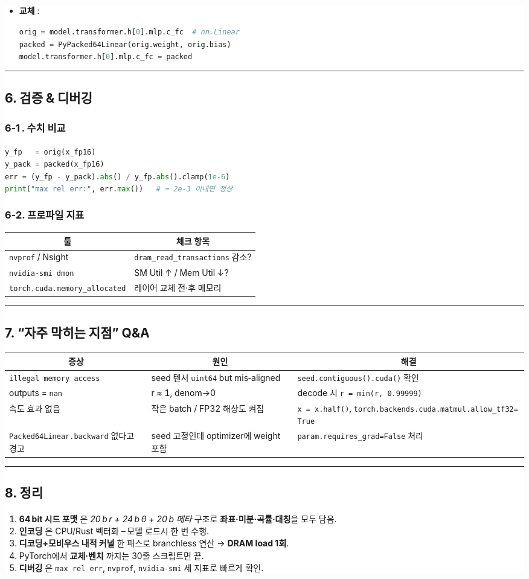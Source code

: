 * **교체** :

  ```python
  orig = model.transformer.h[0].mlp.c_fc  # nn.Linear
  packed = PyPacked64Linear(orig.weight, orig.bias)
  model.transformer.h[0].mlp.c_fc = packed
  ```

---

## 6. 검증 & 디버깅

### 6‑1 . 수치 비교

```python
y_fp   = orig(x_fp16)
y_pack = packed(x_fp16)
err = (y_fp - y_pack).abs() / y_fp.abs().clamp(1e-6)
print("max rel err:", err.max())   # ≈ 2e‑3 이내면 정상
```

### 6‑2. 프로파일 지표

| 툴                            | 체크 항목                      |
| ----------------------------- | ------------------------------ |
| `nvprof` / Nsight             | `dram_read_transactions` 감소? |
| `nvidia-smi dmon`             | SM Util ↑ / Mem Util ↓?        |
| `torch.cuda.memory_allocated` | 레이어 교체 전·후 메모리       |

---

## 7. “자주 막히는 지점” Q\&A

| 증상                                  | 원인                                  | 해결                                                         |
| ------------------------------------- | ------------------------------------- | ------------------------------------------------------------ |
| `illegal memory access`               | seed 텐서 `uint64` but mis‑aligned    | `seed.contiguous().cuda()` 확인                              |
| outputs = `nan`                       | r ≈ 1, denom→0                        | decode 시 `r = min(r, 0.99999)`                              |
| 속도 효과 없음                        | 작은 batch / FP32 해상도 켜짐         | `x = x.half()`, `torch.backends.cuda.matmul.allow_tf32=True` |
| `Packed64Linear.backward` 없다고 경고 | seed 고정인데 optimizer에 weight 포함 | `param.requires_grad=False` 처리                             |

---

## 8. 정리

1. **64 bit 시드 포맷** 은
   *20 b *r* + 24 b θ + 20 b 메타* 구조로 **좌표·미분·곡률·대칭**을 모두 담음.
2. **인코딩** 은 CPU/Rust 벡터화 – 모델 로드시 한 번 수행.
3. **디코딩+모비우스 내적 커널** 한 패스로 branchless 연산 → **DRAM load 1회**.
4. PyTorch에서 **교체·벤치** 까지는 30줄 스크립트면 끝.
5. **디버깅** 은 `max rel err`, `nvprof`, `nvidia‑smi` 세 지표로 빠르게 확인.
